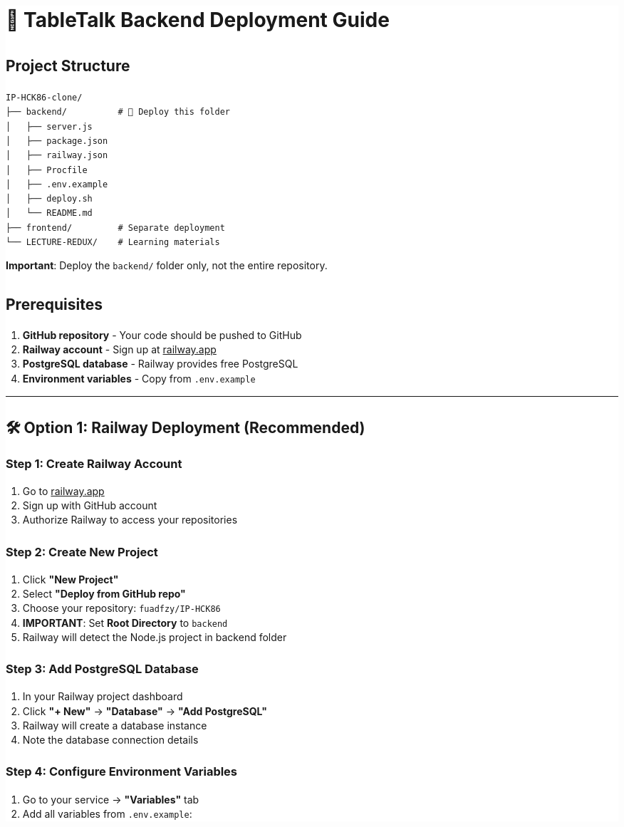 # 🚀 TableTalk Backend Deployment Guide

## Project Structure
```
IP-HCK86-clone/
├── backend/          # 🎯 Deploy this folder
│   ├── server.js
│   ├── package.json
│   ├── railway.json
│   ├── Procfile
│   ├── .env.example
│   ├── deploy.sh
│   └── README.md
├── frontend/         # Separate deployment
└── LECTURE-REDUX/    # Learning materials
```

**Important**: Deploy the `backend/` folder only, not the entire repository.

## Prerequisites
1. **GitHub repository** - Your code should be pushed to GitHub
2. **Railway account** - Sign up at [railway.app](https://railway.app)
3. **PostgreSQL database** - Railway provides free PostgreSQL
4. **Environment variables** - Copy from `.env.example`

---

## 🛠️ Option 1: Railway Deployment (Recommended)

### Step 1: Create Railway Account
1. Go to [railway.app](https://railway.app)
2. Sign up with GitHub account
3. Authorize Railway to access your repositories

### Step 2: Create New Project
1. Click **"New Project"**
2. Select **"Deploy from GitHub repo"**
3. Choose your repository: `fuadfzy/IP-HCK86`
4. **IMPORTANT**: Set **Root Directory** to `backend`
5. Railway will detect the Node.js project in backend folder

### Step 3: Add PostgreSQL Database
1. In your Railway project dashboard
2. Click **"+ New"** → **"Database"** → **"Add PostgreSQL"**
3. Railway will create a database instance
4. Note the database connection details

### Step 4: Configure Environment Variables
1. Go to your service → **"Variables"** tab
2. Add all variables from `.env.example`:

